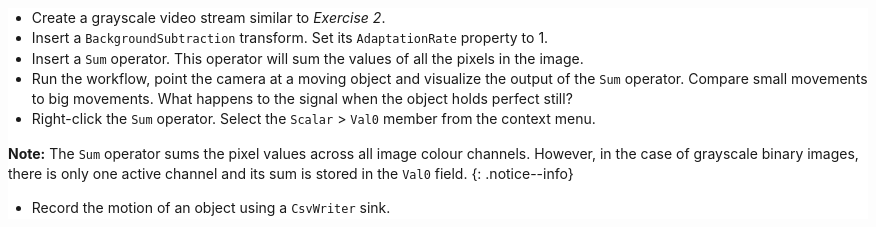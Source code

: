 - Create a grayscale video stream similar to _Exercise 2_.
- Insert a `BackgroundSubtraction` transform. Set its `AdaptationRate` property to 1.
- Insert a `Sum` operator. This operator will sum the values of all the pixels in the image.
- Run the workflow, point the camera at a moving object and visualize the output of the `Sum` operator. Compare small movements to big movements. What happens to the signal when the object holds perfect still?
- Right-click the `Sum` operator. Select the `Scalar` > `Val0` member from the context menu.

**Note:** The `Sum` operator sums the pixel values across all image colour channels. However, in the case of grayscale binary images, there is only one active channel and its sum is stored in the `Val0` field.
{: .notice--info}

- Record the motion of an object using a `CsvWriter` sink.
